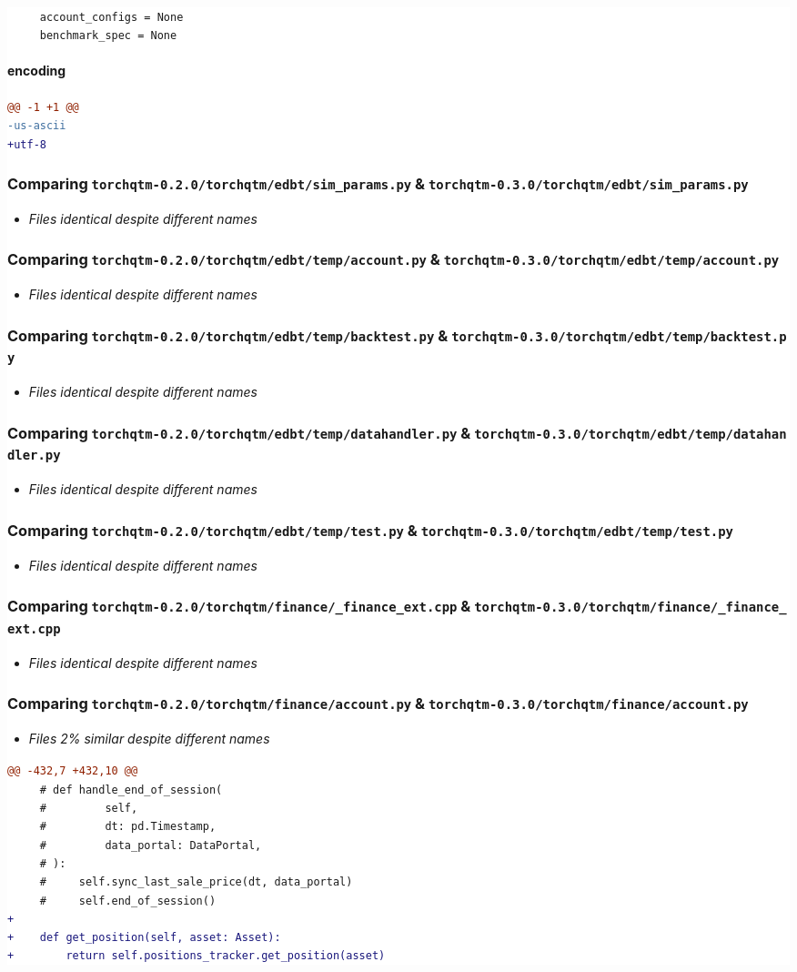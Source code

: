 ```diff
     account_configs = None
     benchmark_spec = None
```

#### encoding

```diff
@@ -1 +1 @@
-us-ascii
+utf-8
```

### Comparing `torchqtm-0.2.0/torchqtm/edbt/sim_params.py` & `torchqtm-0.3.0/torchqtm/edbt/sim_params.py`

 * *Files identical despite different names*

### Comparing `torchqtm-0.2.0/torchqtm/edbt/temp/account.py` & `torchqtm-0.3.0/torchqtm/edbt/temp/account.py`

 * *Files identical despite different names*

### Comparing `torchqtm-0.2.0/torchqtm/edbt/temp/backtest.py` & `torchqtm-0.3.0/torchqtm/edbt/temp/backtest.py`

 * *Files identical despite different names*

### Comparing `torchqtm-0.2.0/torchqtm/edbt/temp/datahandler.py` & `torchqtm-0.3.0/torchqtm/edbt/temp/datahandler.py`

 * *Files identical despite different names*

### Comparing `torchqtm-0.2.0/torchqtm/edbt/temp/test.py` & `torchqtm-0.3.0/torchqtm/edbt/temp/test.py`

 * *Files identical despite different names*

### Comparing `torchqtm-0.2.0/torchqtm/finance/_finance_ext.cpp` & `torchqtm-0.3.0/torchqtm/finance/_finance_ext.cpp`

 * *Files identical despite different names*

### Comparing `torchqtm-0.2.0/torchqtm/finance/account.py` & `torchqtm-0.3.0/torchqtm/finance/account.py`

 * *Files 2% similar despite different names*

```diff
@@ -432,7 +432,10 @@
     # def handle_end_of_session(
     #         self,
     #         dt: pd.Timestamp,
     #         data_portal: DataPortal,
     # ):
     #     self.sync_last_sale_price(dt, data_portal)
     #     self.end_of_session()
+
+    def get_position(self, asset: Asset):
+        return self.positions_tracker.get_position(asset)
```
